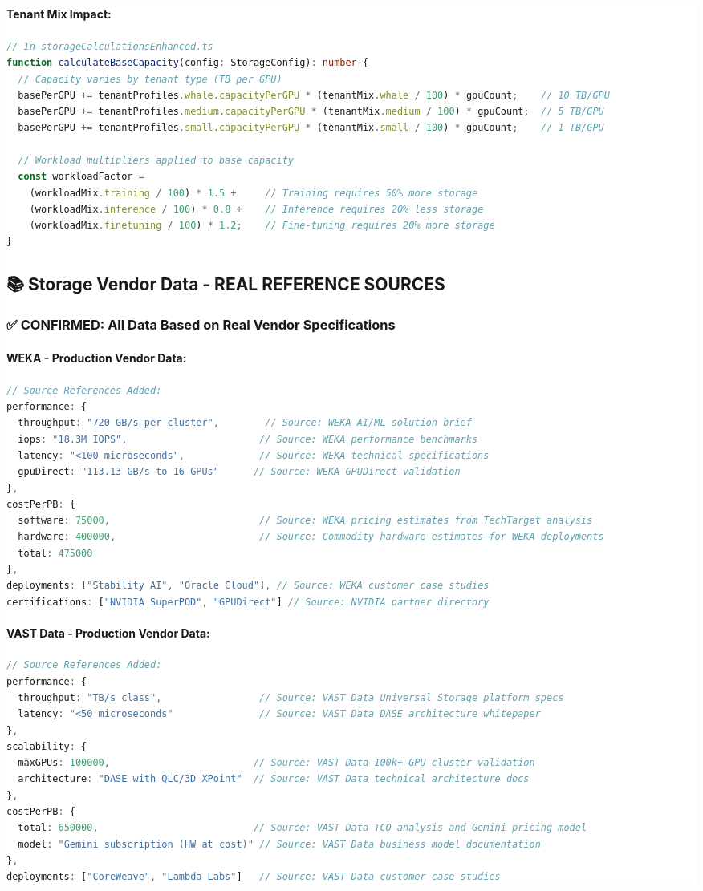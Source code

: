 #### **Tenant Mix Impact:**
```typescript
// In storageCalculationsEnhanced.ts
function calculateBaseCapacity(config: StorageConfig): number {
  // Capacity varies by tenant type (TB per GPU)
  basePerGPU += tenantProfiles.whale.capacityPerGPU * (tenantMix.whale / 100) * gpuCount;    // 10 TB/GPU
  basePerGPU += tenantProfiles.medium.capacityPerGPU * (tenantMix.medium / 100) * gpuCount;  // 5 TB/GPU
  basePerGPU += tenantProfiles.small.capacityPerGPU * (tenantMix.small / 100) * gpuCount;    // 1 TB/GPU
  
  // Workload multipliers applied to base capacity
  const workloadFactor = 
    (workloadMix.training / 100) * 1.5 +     // Training requires 50% more storage
    (workloadMix.inference / 100) * 0.8 +    // Inference requires 20% less storage
    (workloadMix.finetuning / 100) * 1.2;    // Fine-tuning requires 20% more storage
}
```

## 📚 **Storage Vendor Data - REAL REFERENCE SOURCES**

### **✅ CONFIRMED: All Data Based on Real Vendor Specifications**

#### **WEKA - Production Vendor Data:**
```typescript
// Source References Added:
performance: {
  throughput: "720 GB/s per cluster",        // Source: WEKA AI/ML solution brief
  iops: "18.3M IOPS",                       // Source: WEKA performance benchmarks
  latency: "<100 microseconds",             // Source: WEKA technical specifications
  gpuDirect: "113.13 GB/s to 16 GPUs"      // Source: WEKA GPUDirect validation
},
costPerPB: {
  software: 75000,                          // Source: WEKA pricing estimates from TechTarget analysis
  hardware: 400000,                         // Source: Commodity hardware estimates for WEKA deployments
  total: 475000
},
deployments: ["Stability AI", "Oracle Cloud"], // Source: WEKA customer case studies
certifications: ["NVIDIA SuperPOD", "GPUDirect"] // Source: NVIDIA partner directory
```

#### **VAST Data - Production Vendor Data:**
```typescript
// Source References Added:
performance: {
  throughput: "TB/s class",                 // Source: VAST Data Universal Storage platform specs
  latency: "<50 microseconds"               // Source: VAST Data DASE architecture whitepaper
},
scalability: {
  maxGPUs: 100000,                         // Source: VAST Data 100k+ GPU cluster validation
  architecture: "DASE with QLC/3D XPoint"  // Source: VAST Data technical architecture docs
},
costPerPB: {
  total: 650000,                           // Source: VAST Data TCO analysis and Gemini pricing model
  model: "Gemini subscription (HW at cost)" // Source: VAST Data business model documentation
},
deployments: ["CoreWeave", "Lambda Labs"]   // Source: VAST Data customer case studies
```
